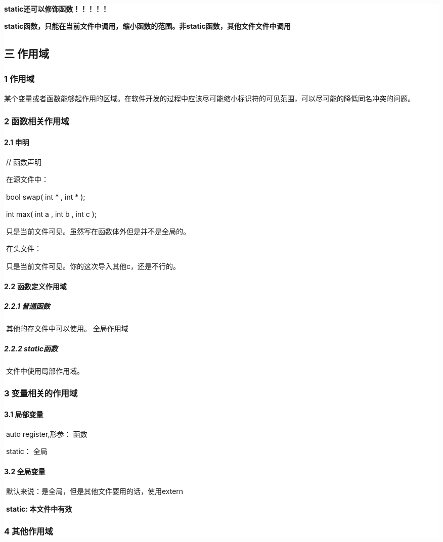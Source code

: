 

   **static还可以修饰函数！！！！！**

​	**static函数，只能在当前文件中调用，缩小函数的范围。非static函数，其他文件文件中调用**

##  三 作用域

###    1 作用域

​       某个变量或者函数能够起作用的区域。在软件开发的过程中应该尽可能缩小标识符的可见范围，可以尽可能的降低同名冲突的问题。

###     2 函数相关作用域

####      2.1 申明

​        // 函数声明  

​      在源文件中：

​      	bool swap( int * , int * );

​      	int max( int a , int b , int c );

​      	只是当前文件可见。虽然写在函数体外但是并不是全局的。

​     在头文件： 

​	         只是当前文件可见。你的这次导入其他c，还是不行的。

####    2.2 函数定义作用域

#####    2.2.1 普通函数

​             其他的存文件中可以使用。  全局作用域

#####    2.2.2 static函数

​             文件中使用局部作用域。



###   3 变量相关的作用域

####   3.1 局部变量

​       auto register,形参： 函数

​       static： 全局

####    3.2 全局变量

​       默认来说：是全局，但是其他文件要用的话，使用extern

​      **static: 本文件中有效**



###   4 其他作用域
